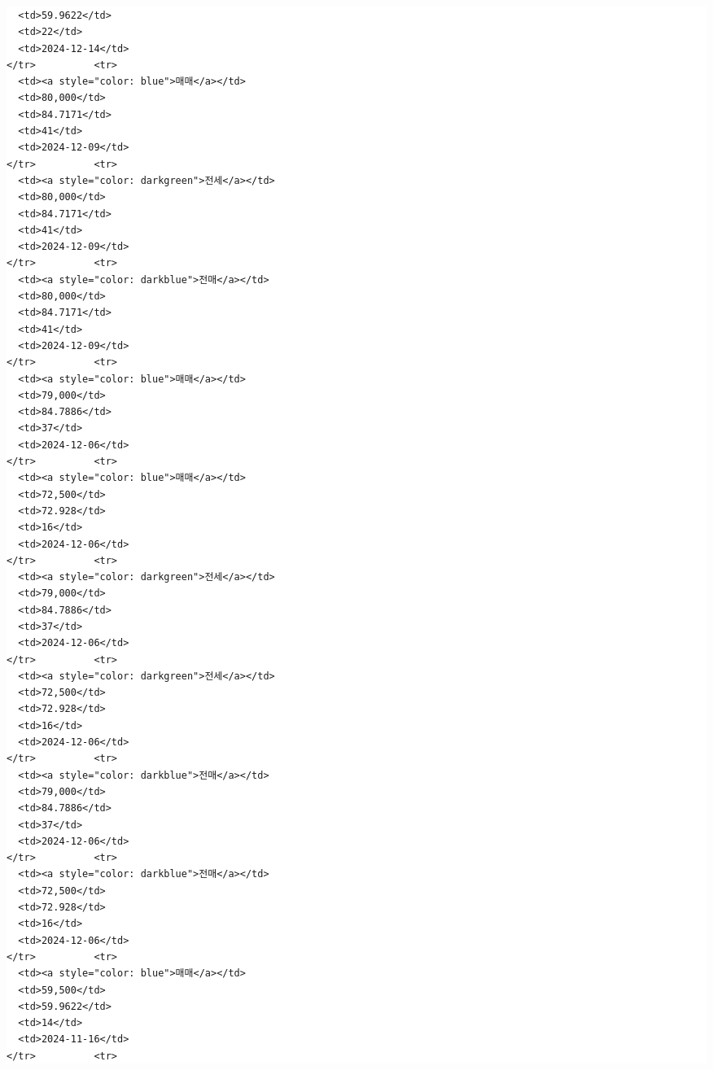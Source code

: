       <td>59.9622</td>
      <td>22</td>
      <td>2024-12-14</td>
    </tr>          <tr>
      <td><a style="color: blue">매매</a></td>
      <td>80,000</td>
      <td>84.7171</td>
      <td>41</td>
      <td>2024-12-09</td>
    </tr>          <tr>
      <td><a style="color: darkgreen">전세</a></td>
      <td>80,000</td>
      <td>84.7171</td>
      <td>41</td>
      <td>2024-12-09</td>
    </tr>          <tr>
      <td><a style="color: darkblue">전매</a></td>
      <td>80,000</td>
      <td>84.7171</td>
      <td>41</td>
      <td>2024-12-09</td>
    </tr>          <tr>
      <td><a style="color: blue">매매</a></td>
      <td>79,000</td>
      <td>84.7886</td>
      <td>37</td>
      <td>2024-12-06</td>
    </tr>          <tr>
      <td><a style="color: blue">매매</a></td>
      <td>72,500</td>
      <td>72.928</td>
      <td>16</td>
      <td>2024-12-06</td>
    </tr>          <tr>
      <td><a style="color: darkgreen">전세</a></td>
      <td>79,000</td>
      <td>84.7886</td>
      <td>37</td>
      <td>2024-12-06</td>
    </tr>          <tr>
      <td><a style="color: darkgreen">전세</a></td>
      <td>72,500</td>
      <td>72.928</td>
      <td>16</td>
      <td>2024-12-06</td>
    </tr>          <tr>
      <td><a style="color: darkblue">전매</a></td>
      <td>79,000</td>
      <td>84.7886</td>
      <td>37</td>
      <td>2024-12-06</td>
    </tr>          <tr>
      <td><a style="color: darkblue">전매</a></td>
      <td>72,500</td>
      <td>72.928</td>
      <td>16</td>
      <td>2024-12-06</td>
    </tr>          <tr>
      <td><a style="color: blue">매매</a></td>
      <td>59,500</td>
      <td>59.9622</td>
      <td>14</td>
      <td>2024-11-16</td>
    </tr>          <tr>